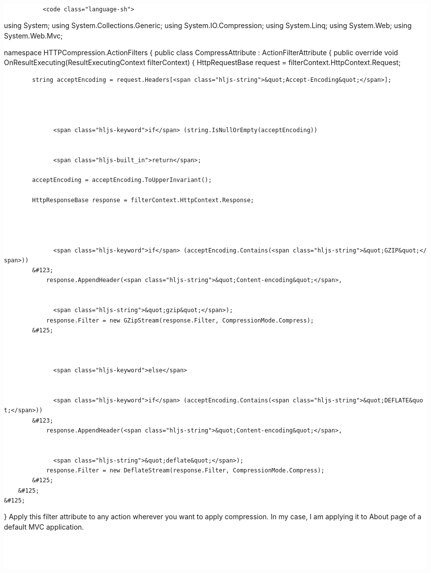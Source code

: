          
            
               
               <code class="language-sh">
using System;
using System.Collections.Generic;
using System.IO.Compression;
using System.Linq;
using System.Web;
using System.Web.Mvc;

namespace HTTPCompression.ActionFilters
&#123;
    public class CompressAttribute &#58; ActionFilterAttribute
    &#123;
        public override void OnResultExecuting(ResultExecutingContext filterContext)
        &#123;
            HttpRequestBase request = filterContext.HttpContext.Request;

            string acceptEncoding = request.Headers[<span class="hljs-string">&quot;Accept-Encoding&quot;</span>];

            
               
                  
                  <span class="hljs-keyword">if</span> (string.IsNullOrEmpty(acceptEncoding)) 
               
                  
                  <span class="hljs-built_in">return</span>;

            acceptEncoding = acceptEncoding.ToUpperInvariant();

            HttpResponseBase response = filterContext.HttpContext.Response;

            
               
                  
                  <span class="hljs-keyword">if</span> (acceptEncoding.Contains(<span class="hljs-string">&quot;GZIP&quot;</span>))
            &#123;
                response.AppendHeader(<span class="hljs-string">&quot;Content-encoding&quot;</span>, 
               
                  
                  <span class="hljs-string">&quot;gzip&quot;</span>);
                response.Filter = new GZipStream(response.Filter, CompressionMode.Compress);
            &#125;
            
               
                  
                  <span class="hljs-keyword">else</span> 
               
                  
                  <span class="hljs-keyword">if</span> (acceptEncoding.Contains(<span class="hljs-string">&quot;DEFLATE&quot;</span>))
            &#123;
                response.AppendHeader(<span class="hljs-string">&quot;Content-encoding&quot;</span>, 
               
                  
                  <span class="hljs-string">&quot;deflate&quot;</span>);
                response.Filter = new DeflateStream(response.Filter, CompressionMode.Compress);
            &#125;
        &#125;
    &#125;
&#125;
</code></pre> Apply this filter attribute to any action wherever you want to apply compression. In my case, I am applying it to About page of a default MVC application. 
            <pre>    
            